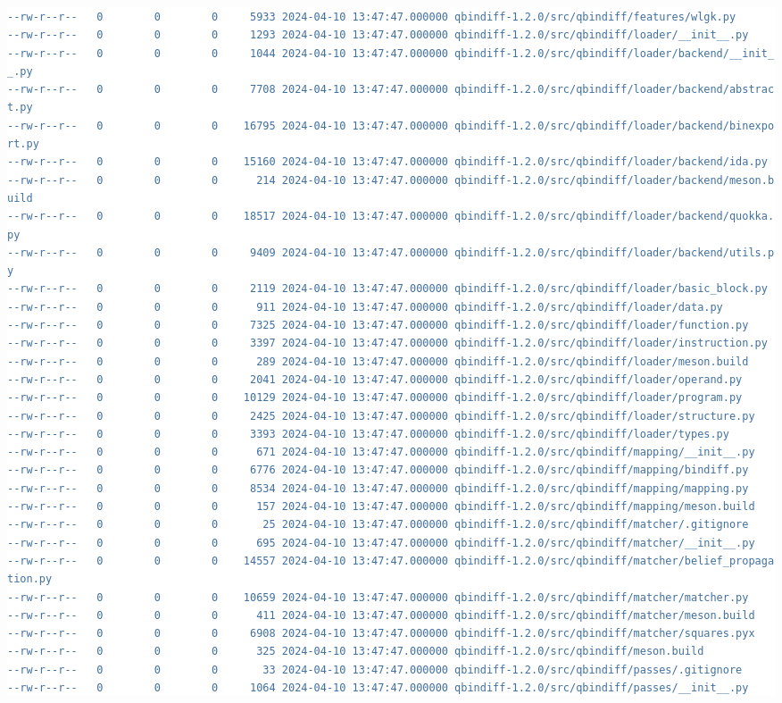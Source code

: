 ```diff
--rw-r--r--   0        0        0     5933 2024-04-10 13:47:47.000000 qbindiff-1.2.0/src/qbindiff/features/wlgk.py
--rw-r--r--   0        0        0     1293 2024-04-10 13:47:47.000000 qbindiff-1.2.0/src/qbindiff/loader/__init__.py
--rw-r--r--   0        0        0     1044 2024-04-10 13:47:47.000000 qbindiff-1.2.0/src/qbindiff/loader/backend/__init__.py
--rw-r--r--   0        0        0     7708 2024-04-10 13:47:47.000000 qbindiff-1.2.0/src/qbindiff/loader/backend/abstract.py
--rw-r--r--   0        0        0    16795 2024-04-10 13:47:47.000000 qbindiff-1.2.0/src/qbindiff/loader/backend/binexport.py
--rw-r--r--   0        0        0    15160 2024-04-10 13:47:47.000000 qbindiff-1.2.0/src/qbindiff/loader/backend/ida.py
--rw-r--r--   0        0        0      214 2024-04-10 13:47:47.000000 qbindiff-1.2.0/src/qbindiff/loader/backend/meson.build
--rw-r--r--   0        0        0    18517 2024-04-10 13:47:47.000000 qbindiff-1.2.0/src/qbindiff/loader/backend/quokka.py
--rw-r--r--   0        0        0     9409 2024-04-10 13:47:47.000000 qbindiff-1.2.0/src/qbindiff/loader/backend/utils.py
--rw-r--r--   0        0        0     2119 2024-04-10 13:47:47.000000 qbindiff-1.2.0/src/qbindiff/loader/basic_block.py
--rw-r--r--   0        0        0      911 2024-04-10 13:47:47.000000 qbindiff-1.2.0/src/qbindiff/loader/data.py
--rw-r--r--   0        0        0     7325 2024-04-10 13:47:47.000000 qbindiff-1.2.0/src/qbindiff/loader/function.py
--rw-r--r--   0        0        0     3397 2024-04-10 13:47:47.000000 qbindiff-1.2.0/src/qbindiff/loader/instruction.py
--rw-r--r--   0        0        0      289 2024-04-10 13:47:47.000000 qbindiff-1.2.0/src/qbindiff/loader/meson.build
--rw-r--r--   0        0        0     2041 2024-04-10 13:47:47.000000 qbindiff-1.2.0/src/qbindiff/loader/operand.py
--rw-r--r--   0        0        0    10129 2024-04-10 13:47:47.000000 qbindiff-1.2.0/src/qbindiff/loader/program.py
--rw-r--r--   0        0        0     2425 2024-04-10 13:47:47.000000 qbindiff-1.2.0/src/qbindiff/loader/structure.py
--rw-r--r--   0        0        0     3393 2024-04-10 13:47:47.000000 qbindiff-1.2.0/src/qbindiff/loader/types.py
--rw-r--r--   0        0        0      671 2024-04-10 13:47:47.000000 qbindiff-1.2.0/src/qbindiff/mapping/__init__.py
--rw-r--r--   0        0        0     6776 2024-04-10 13:47:47.000000 qbindiff-1.2.0/src/qbindiff/mapping/bindiff.py
--rw-r--r--   0        0        0     8534 2024-04-10 13:47:47.000000 qbindiff-1.2.0/src/qbindiff/mapping/mapping.py
--rw-r--r--   0        0        0      157 2024-04-10 13:47:47.000000 qbindiff-1.2.0/src/qbindiff/mapping/meson.build
--rw-r--r--   0        0        0       25 2024-04-10 13:47:47.000000 qbindiff-1.2.0/src/qbindiff/matcher/.gitignore
--rw-r--r--   0        0        0      695 2024-04-10 13:47:47.000000 qbindiff-1.2.0/src/qbindiff/matcher/__init__.py
--rw-r--r--   0        0        0    14557 2024-04-10 13:47:47.000000 qbindiff-1.2.0/src/qbindiff/matcher/belief_propagation.py
--rw-r--r--   0        0        0    10659 2024-04-10 13:47:47.000000 qbindiff-1.2.0/src/qbindiff/matcher/matcher.py
--rw-r--r--   0        0        0      411 2024-04-10 13:47:47.000000 qbindiff-1.2.0/src/qbindiff/matcher/meson.build
--rw-r--r--   0        0        0     6908 2024-04-10 13:47:47.000000 qbindiff-1.2.0/src/qbindiff/matcher/squares.pyx
--rw-r--r--   0        0        0      325 2024-04-10 13:47:47.000000 qbindiff-1.2.0/src/qbindiff/meson.build
--rw-r--r--   0        0        0       33 2024-04-10 13:47:47.000000 qbindiff-1.2.0/src/qbindiff/passes/.gitignore
--rw-r--r--   0        0        0     1064 2024-04-10 13:47:47.000000 qbindiff-1.2.0/src/qbindiff/passes/__init__.py
```
